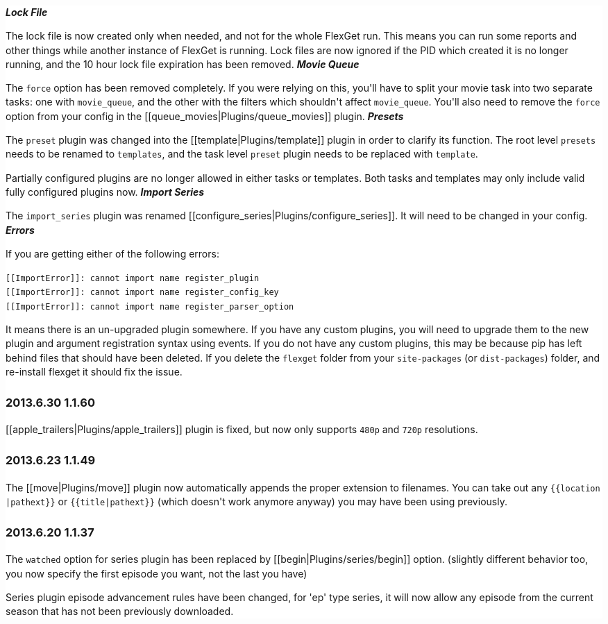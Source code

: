 

***Lock File***

The lock file is now created only when needed, and not for the whole FlexGet run. This means you can run some reports and other things while another instance of FlexGet is running. Lock files are now ignored if the PID which created it is no longer running, and the 10 hour lock file expiration has been removed.
***Movie Queue***

The `force` option has been removed completely. If you were relying on this, you'll have to split your movie task into two separate tasks: one with `movie_queue`, and the other with the filters which shouldn't affect `movie_queue`. You'll also need to remove the `force` option from your config in the [[queue_movies|Plugins/queue_movies]] plugin.
***Presets***

The `preset` plugin was changed into the [[template|Plugins/template]] plugin in order to clarify its function. The root level `presets` needs to be renamed to `templates`, and the task level `preset` plugin needs to be replaced with `template`.

Partially configured plugins are no longer allowed in either tasks or templates. Both tasks and templates may only include valid fully configured plugins now.
***Import Series***

The `import_series` plugin was renamed [[configure_series|Plugins/configure_series]]. It will need to be changed in your config.
***Errors***

If you are getting either of the following errors:

    [[ImportError]]: cannot import name register_plugin
    [[ImportError]]: cannot import name register_config_key
    [[ImportError]]: cannot import name register_parser_option

It means there is an un-upgraded plugin somewhere. If you have any custom plugins, you will need to upgrade them to the new plugin and argument registration syntax using events. If you do not have any custom plugins, this may be because pip has left behind files that should have been deleted. If you delete the `flexget` folder from your `site-packages` (or `dist-packages`) folder, and re-install flexget it should fix the issue.

### 2013.6.30 1.1.60
[[apple_trailers|Plugins/apple_trailers]] plugin is fixed, but now only supports `480p` and `720p` resolutions.

### 2013.6.23 1.1.49
The [[move|Plugins/move]] plugin now automatically appends the proper extension to filenames. You can take out any `{{location|pathext}}` or `{{title|pathext}}` (which doesn't work anymore anyway) you may have been using previously.

### 2013.6.20 1.1.37
The `watched` option for series plugin has been replaced by [[begin|Plugins/series/begin]] option. (slightly different behavior too, you now specify the first episode you want, not the last you have)

Series plugin episode advancement rules have been changed, for 'ep' type series, it will now allow any episode from the current season that has not been previously downloaded.
